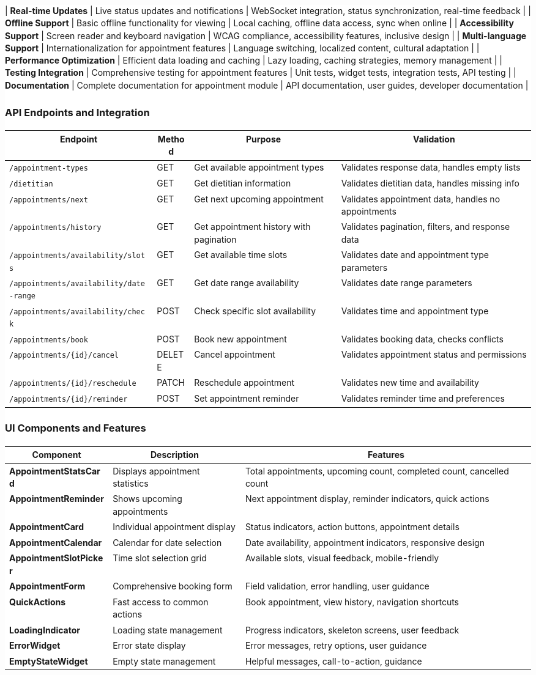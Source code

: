 | **Real-time Updates** | Live status updates and notifications | WebSocket integration, status synchronization, real-time feedback |
| **Offline Support** | Basic offline functionality for viewing | Local caching, offline data access, sync when online |
| **Accessibility Support** | Screen reader and keyboard navigation | WCAG compliance, accessibility features, inclusive design |
| **Multi-language Support** | Internationalization for appointment features | Language switching, localized content, cultural adaptation |
| **Performance Optimization** | Efficient data loading and caching | Lazy loading, caching strategies, memory management |
| **Testing Integration** | Comprehensive testing for appointment features | Unit tests, widget tests, integration tests, API testing |
| **Documentation** | Complete documentation for appointment module | API documentation, user guides, developer documentation |

### API Endpoints and Integration

| Endpoint | Method | Purpose | Validation |
|----------|--------|---------|------------|
| `/appointment-types` | GET | Get available appointment types | Validates response data, handles empty lists |
| `/dietitian` | GET | Get dietitian information | Validates dietitian data, handles missing info |
| `/appointments/next` | GET | Get next upcoming appointment | Validates appointment data, handles no appointments |
| `/appointments/history` | GET | Get appointment history with pagination | Validates pagination, filters, and response data |
| `/appointments/availability/slots` | GET | Get available time slots | Validates date and appointment type parameters |
| `/appointments/availability/date-range` | GET | Get date range availability | Validates date range parameters |
| `/appointments/availability/check` | POST | Check specific slot availability | Validates time and appointment type |
| `/appointments/book` | POST | Book new appointment | Validates booking data, checks conflicts |
| `/appointments/{id}/cancel` | DELETE | Cancel appointment | Validates appointment status and permissions |
| `/appointments/{id}/reschedule` | PATCH | Reschedule appointment | Validates new time and availability |
| `/appointments/{id}/reminder` | POST | Set appointment reminder | Validates reminder time and preferences |

### UI Components and Features

| Component | Description | Features |
|-----------|-------------|----------|
| **AppointmentStatsCard** | Displays appointment statistics | Total appointments, upcoming count, completed count, cancelled count |
| **AppointmentReminder** | Shows upcoming appointments | Next appointment display, reminder indicators, quick actions |
| **AppointmentCard** | Individual appointment display | Status indicators, action buttons, appointment details |
| **AppointmentCalendar** | Calendar for date selection | Date availability, appointment indicators, responsive design |
| **AppointmentSlotPicker** | Time slot selection grid | Available slots, visual feedback, mobile-friendly |
| **AppointmentForm** | Comprehensive booking form | Field validation, error handling, user guidance |
| **QuickActions** | Fast access to common actions | Book appointment, view history, navigation shortcuts |
| **LoadingIndicator** | Loading state management | Progress indicators, skeleton screens, user feedback |
| **ErrorWidget** | Error state display | Error messages, retry options, user guidance |
| **EmptyStateWidget** | Empty state management | Helpful messages, call-to-action, guidance |
